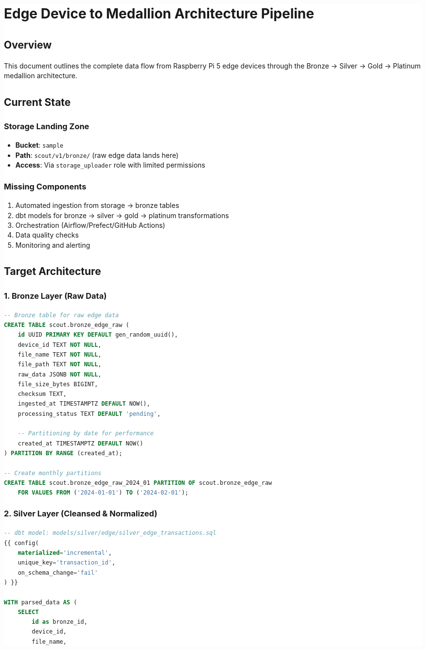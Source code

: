 # Edge Device to Medallion Architecture Pipeline

## Overview

This document outlines the complete data flow from Raspberry Pi 5 edge devices through the Bronze → Silver → Gold → Platinum medallion architecture.

## Current State

### Storage Landing Zone
- **Bucket**: `sample`
- **Path**: `scout/v1/bronze/` (raw edge data lands here)
- **Access**: Via `storage_uploader` role with limited permissions

### Missing Components
1. Automated ingestion from storage → bronze tables
2. dbt models for bronze → silver → gold → platinum transformations
3. Orchestration (Airflow/Prefect/GitHub Actions)
4. Data quality checks
5. Monitoring and alerting

## Target Architecture

### 1. Bronze Layer (Raw Data)
```sql
-- Bronze table for raw edge data
CREATE TABLE scout.bronze_edge_raw (
    id UUID PRIMARY KEY DEFAULT gen_random_uuid(),
    device_id TEXT NOT NULL,
    file_name TEXT NOT NULL,
    file_path TEXT NOT NULL,
    raw_data JSONB NOT NULL,
    file_size_bytes BIGINT,
    checksum TEXT,
    ingested_at TIMESTAMPTZ DEFAULT NOW(),
    processing_status TEXT DEFAULT 'pending',
    
    -- Partitioning by date for performance
    created_at TIMESTAMPTZ DEFAULT NOW()
) PARTITION BY RANGE (created_at);

-- Create monthly partitions
CREATE TABLE scout.bronze_edge_raw_2024_01 PARTITION OF scout.bronze_edge_raw
    FOR VALUES FROM ('2024-01-01') TO ('2024-02-01');
```

### 2. Silver Layer (Cleansed & Normalized)
```sql
-- dbt model: models/silver/edge/silver_edge_transactions.sql
{{ config(
    materialized='incremental',
    unique_key='transaction_id',
    on_schema_change='fail'
) }}

WITH parsed_data AS (
    SELECT 
        id as bronze_id,
        device_id,
        file_name,
```